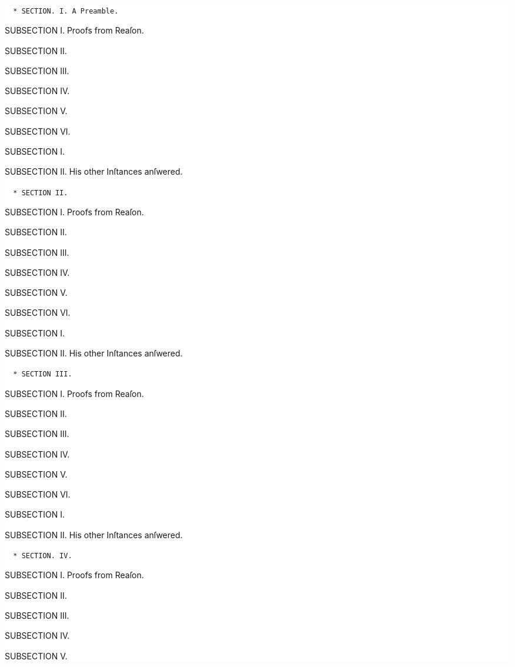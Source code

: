       * SECTION. I. A Preamble.

SUBSECTION I. Proofs from Reaſon.

SUBSECTION II.

SUBSECTION III.

SUBSECTION IV.

SUBSECTION V.

SUBSECTION VI.

SUBSECTION I.

SUBSECTION II. His other Inſtances anſwered.

      * SECTION II.

SUBSECTION I. Proofs from Reaſon.

SUBSECTION II.

SUBSECTION III.

SUBSECTION IV.

SUBSECTION V.

SUBSECTION VI.

SUBSECTION I.

SUBSECTION II. His other Inſtances anſwered.

      * SECTION III.

SUBSECTION I. Proofs from Reaſon.

SUBSECTION II.

SUBSECTION III.

SUBSECTION IV.

SUBSECTION V.

SUBSECTION VI.

SUBSECTION I.

SUBSECTION II. His other Inſtances anſwered.

      * SECTION. IV.

SUBSECTION I. Proofs from Reaſon.

SUBSECTION II.

SUBSECTION III.

SUBSECTION IV.

SUBSECTION V.

